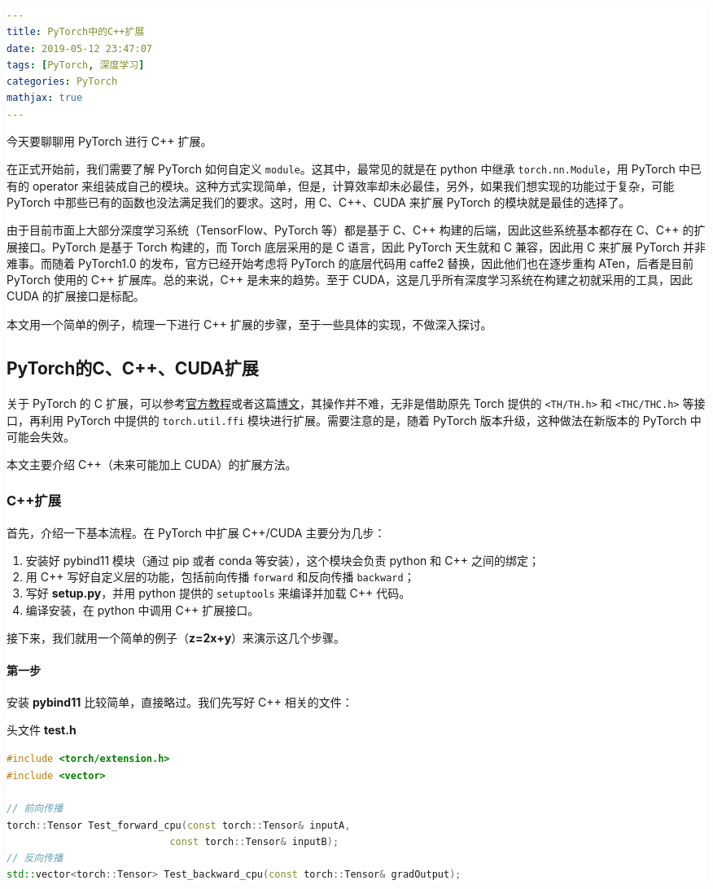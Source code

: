 ```yaml
---
title: PyTorch中的C++扩展
date: 2019-05-12 23:47:07
tags: [PyTorch, 深度学习]
categories: PyTorch
mathjax: true
---
```


今天要聊聊用 PyTorch 进行 C++ 扩展。

在正式开始前，我们需要了解 PyTorch 如何自定义 `module`。这其中，最常见的就是在 python 中继承 `torch.nn.Module`，用 PyTorch 中已有的 operator 来组装成自己的模块。这种方式实现简单，但是，计算效率却未必最佳，另外，如果我们想实现的功能过于复杂，可能 PyTorch 中那些已有的函数也没法满足我们的要求。这时，用 C、C++、CUDA 来扩展 PyTorch 的模块就是最佳的选择了。

由于目前市面上大部分深度学习系统（TensorFlow、PyTorch 等）都是基于 C、C++ 构建的后端，因此这些系统基本都存在 C、C++ 的扩展接口。PyTorch 是基于 Torch 构建的，而 Torch 底层采用的是 C 语言，因此 PyTorch 天生就和 C 兼容，因此用 C 来扩展 PyTorch 并非难事。而随着 PyTorch1.0 的发布，官方已经开始考虑将 PyTorch 的底层代码用 caffe2 替换，因此他们也在逐步重构 ATen，后者是目前 PyTorch 使用的 C++ 扩展库。总的来说，C++ 是未来的趋势。至于 CUDA，这是几乎所有深度学习系统在构建之初就采用的工具，因此 CUDA 的扩展接口是标配。

本文用一个简单的例子，梳理一下进行 C++ 扩展的步骤，至于一些具体的实现，不做深入探讨。



## PyTorch的C、C++、CUDA扩展

关于 PyTorch 的 C 扩展，可以参考[官方教程](https://pytorch.org/tutorials/advanced/c_extension.html)或者这篇[博文](https://oldpan.me/archives/pytorch-combine-c-and-cuda)，其操作并不难，无非是借助原先 Torch 提供的 `<TH/TH.h>` 和 `<THC/THC.h>` 等接口，再利用 PyTorch 中提供的 `torch.util.ffi` 模块进行扩展。需要注意的是，随着 PyTorch 版本升级，这种做法在新版本的 PyTorch 中可能会失效。

本文主要介绍 C++（未来可能加上 CUDA）的扩展方法。

### C++扩展

首先，介绍一下基本流程。在 PyTorch 中扩展 C++/CUDA 主要分为几步：

1. 安装好 pybind11 模块（通过 pip 或者 conda 等安装），这个模块会负责 python 和 C++ 之间的绑定；
2. 用 C++ 写好自定义层的功能，包括前向传播 `forward` 和反向传播 `backward`；
3. 写好 **setup.py**，并用 python 提供的 `setuptools` 来编译并加载 C++ 代码。
4. 编译安装，在 python 中调用 C++ 扩展接口。

接下来，我们就用一个简单的例子（**z=2x+y**）来演示这几个步骤。

#### 第一步

安装 **pybind11** 比较简单，直接略过。我们先写好 C++ 相关的文件：

头文件 **test.h**

```C++
#include <torch/extension.h>
#include <vector>

// 前向传播
torch::Tensor Test_forward_cpu(const torch::Tensor& inputA,
                            const torch::Tensor& inputB);
// 反向传播
std::vector<torch::Tensor> Test_backward_cpu(const torch::Tensor& gradOutput);
```
